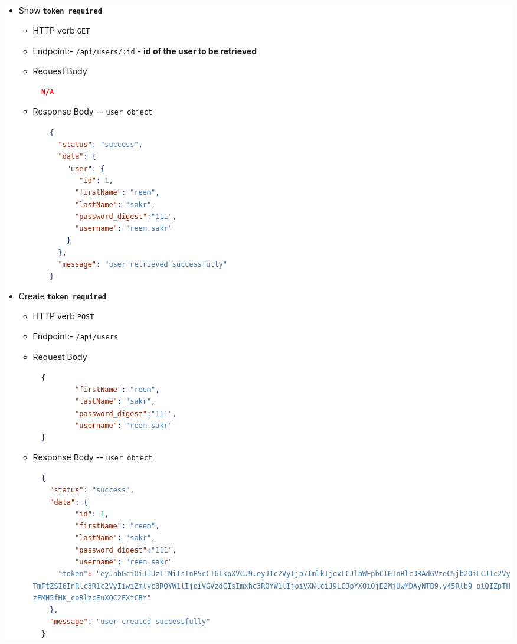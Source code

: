 - Show **`token required`**
  - HTTP verb `GET`
  - Endpoint:- `/api/users/:id`  - **id of the user to be retrieved**
  - Request Body

    ```json
      N/A
    ```

  - Response Body -- `user object`

    ```json
        {
          "status": "success",
          "data": {
            "user": {
               "id": 1,
              "firstName": "reem",
              "lastName": "sakr",
              "password_digest":"111",
              "username": "reem.sakr"
            }
          },
          "message": "user retrieved successfully"
        }
    ```

- Create **`token required`**
  - HTTP verb `POST`
  - Endpoint:- `/api/users`
  - Request Body

    ```json
      {
              "firstName": "reem",
              "lastName": "sakr",
              "password_digest":"111",
              "username": "reem.sakr"
      }
    ```

  - Response Body -- `user object`

    ```json
      {
        "status": "success",
        "data": {
              "id": 1,
              "firstName": "reem",
              "lastName": "sakr",
              "password_digest":"111",
              "username": "reem.sakr"
          "token": "eyJhbGciOiJIUzI1NiIsInR5cCI6IkpXVCJ9.eyJ1c2VyIjp7ImlkIjoxLCJlbWFpbCI6InRlc3RAdGVzdC5jb20iLCJ1c2VyTmFtZSI6InRlc3R1c2VyIiwiZmlyc3ROYW1lIjoiVGVzdCIsImxhc3ROYW1lIjoiVXNlciJ9LCJpYXQiOjE2MjUwMDAyNTB9.y45Rlb9_olQIZpTHzFMH5fHK_coRlzcEuXQC2FXtCBY"
        },
        "message": "user created successfully"
      }
    ```
